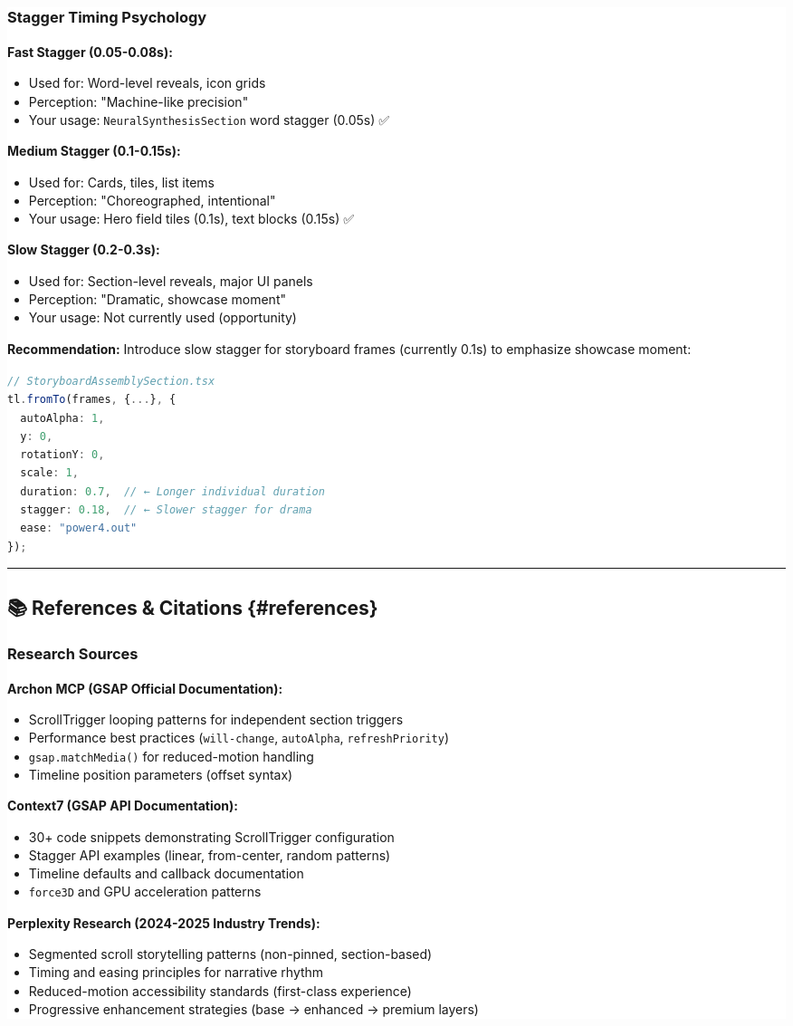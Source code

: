 
### Stagger Timing Psychology

**Fast Stagger (0.05-0.08s):**
- Used for: Word-level reveals, icon grids
- Perception: "Machine-like precision"
- Your usage: `NeuralSynthesisSection` word stagger (0.05s) ✅

**Medium Stagger (0.1-0.15s):**
- Used for: Cards, tiles, list items
- Perception: "Choreographed, intentional"
- Your usage: Hero field tiles (0.1s), text blocks (0.15s) ✅

**Slow Stagger (0.2-0.3s):**
- Used for: Section-level reveals, major UI panels
- Perception: "Dramatic, showcase moment"
- Your usage: Not currently used (opportunity)

**Recommendation:** Introduce slow stagger for storyboard frames (currently 0.1s) to emphasize showcase moment:

```typescript
// StoryboardAssemblySection.tsx
tl.fromTo(frames, {...}, {
  autoAlpha: 1,
  y: 0,
  rotationY: 0,
  scale: 1,
  duration: 0.7,  // ← Longer individual duration
  stagger: 0.18,  // ← Slower stagger for drama
  ease: "power4.out"
});
```

---

## 📚 References & Citations {#references}

### Research Sources

**Archon MCP (GSAP Official Documentation):**
- ScrollTrigger looping patterns for independent section triggers
- Performance best practices (`will-change`, `autoAlpha`, `refreshPriority`)
- `gsap.matchMedia()` for reduced-motion handling
- Timeline position parameters (offset syntax)

**Context7 (GSAP API Documentation):**
- 30+ code snippets demonstrating ScrollTrigger configuration
- Stagger API examples (linear, from-center, random patterns)
- Timeline defaults and callback documentation
- `force3D` and GPU acceleration patterns

**Perplexity Research (2024-2025 Industry Trends):**
- Segmented scroll storytelling patterns (non-pinned, section-based)
- Timing and easing principles for narrative rhythm
- Reduced-motion accessibility standards (first-class experience)
- Progressive enhancement strategies (base → enhanced → premium layers)
